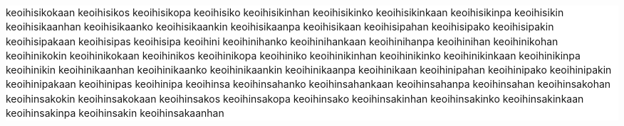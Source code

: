 keoihisikokaan
keoihisikos
keoihisikopa
keoihisiko
keoihisikinhan
keoihisikinko
keoihisikinkaan
keoihisikinpa
keoihisikin
keoihisikaanhan
keoihisikaanko
keoihisikaankin
keoihisikaanpa
keoihisikaan
keoihisipahan
keoihisipako
keoihisipakin
keoihisipakaan
keoihisipas
keoihisipa
keoihini
keoihinihanko
keoihinihankaan
keoihinihanpa
keoihinihan
keoihinikohan
keoihinikokin
keoihinikokaan
keoihinikos
keoihinikopa
keoihiniko
keoihinikinhan
keoihinikinko
keoihinikinkaan
keoihinikinpa
keoihinikin
keoihinikaanhan
keoihinikaanko
keoihinikaankin
keoihinikaanpa
keoihinikaan
keoihinipahan
keoihinipako
keoihinipakin
keoihinipakaan
keoihinipas
keoihinipa
keoihinsa
keoihinsahanko
keoihinsahankaan
keoihinsahanpa
keoihinsahan
keoihinsakohan
keoihinsakokin
keoihinsakokaan
keoihinsakos
keoihinsakopa
keoihinsako
keoihinsakinhan
keoihinsakinko
keoihinsakinkaan
keoihinsakinpa
keoihinsakin
keoihinsakaanhan